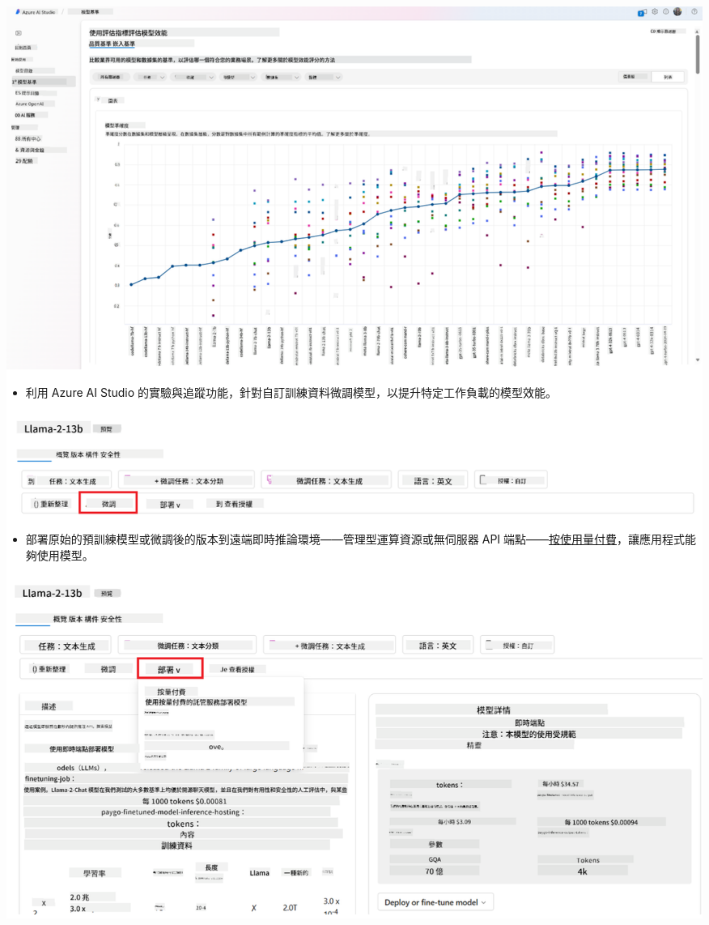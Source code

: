 ![Model benchmarks](../../../translated_images/ModelBenchmarks.254cb20fbd06c03a4ca53994585c5ea4300a88bcec8eff0450f2866ee2ac5ff3.tw.png)

- 利用 Azure AI Studio 的實驗與追蹤功能，針對自訂訓練資料微調模型，以提升特定工作負載的模型效能。

![Model fine-tuning](../../../translated_images/FineTuning.aac48f07142e36fddc6571b1f43ea2e003325c9c6d8e3fc9d8834b771e308dbf.tw.png)

- 部署原始的預訓練模型或微調後的版本到遠端即時推論環境——管理型運算資源或無伺服器 API 端點——[按使用量付費](https://learn.microsoft.com/azure/ai-studio/how-to/model-catalog-overview#model-deployment-managed-compute-and-serverless-api-pay-as-you-go?WT.mc_id=academic-105485-koreyst)，讓應用程式能夠使用模型。

![Model deployment](../../../translated_images/ModelDeploy.890da48cbd0bccdb4abfc9257f3d884831e5d41b723e7d1ceeac9d60c3c4f984.tw.png)
